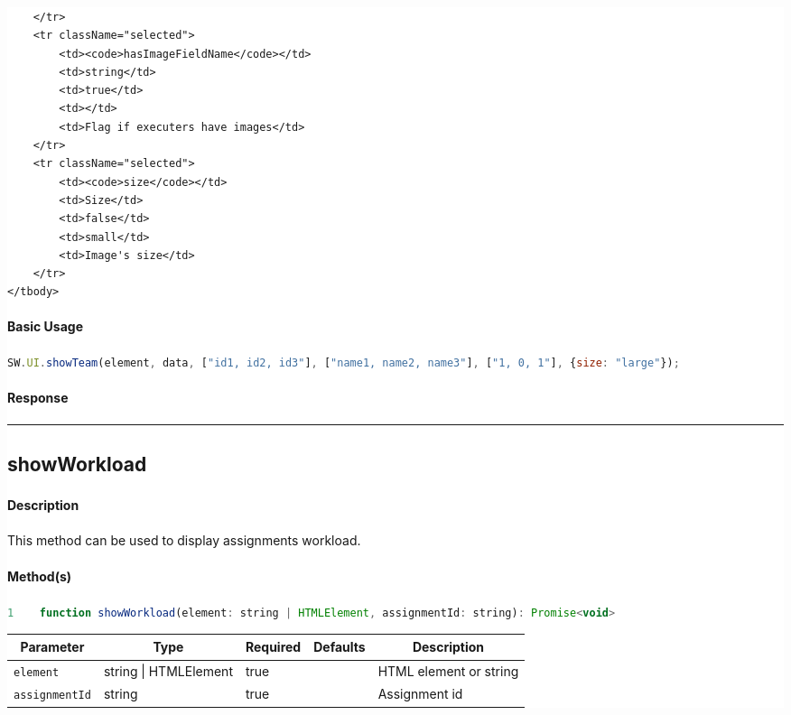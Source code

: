         </tr>
        <tr className="selected">
            <td><code>hasImageFieldName</code></td>
            <td>string</td>
            <td>true</td>
            <td></td>
            <td>Flag if executers have images</td>
        </tr>
        <tr className="selected">
            <td><code>size</code></td>
            <td>Size</td>
            <td>false</td>
            <td>small</td>
            <td>Image's size</td>
        </tr>
    </tbody>
</table>

#### Basic Usage

```javascript
SW.UI.showTeam(element, data, ["id1, id2, id3"], ["name1, name2, name3"], ["1, 0, 1"], {size: "large"});
```

#### Response

---

## showWorkload

#### Description

This method can be used to display assignments workload.

#### Method(s)

```javascript
1    function showWorkload(element: string | HTMLElement, assignmentId: string): Promise<void>
```

<table className="custom-table">
    <thead>
        <tr>
            <th>Parameter</th>
            <th>Type</th>
            <th>Required</th>
            <th>Defaults</th>
            <th>Description</th>
        </tr>
    </thead>
    <tbody>
       <tr className="selected">
            <td><code>element</code></td>
            <td>string | HTMLElement</td>
            <td>true</td>
            <td></td>
            <td>HTML element or string</td>
        </tr>
        <tr className="selected">
            <td><code>assignmentId</code></td>
            <td>string</td>
            <td>true</td>
            <td></td>
            <td>Assignment id</td>
        </tr>